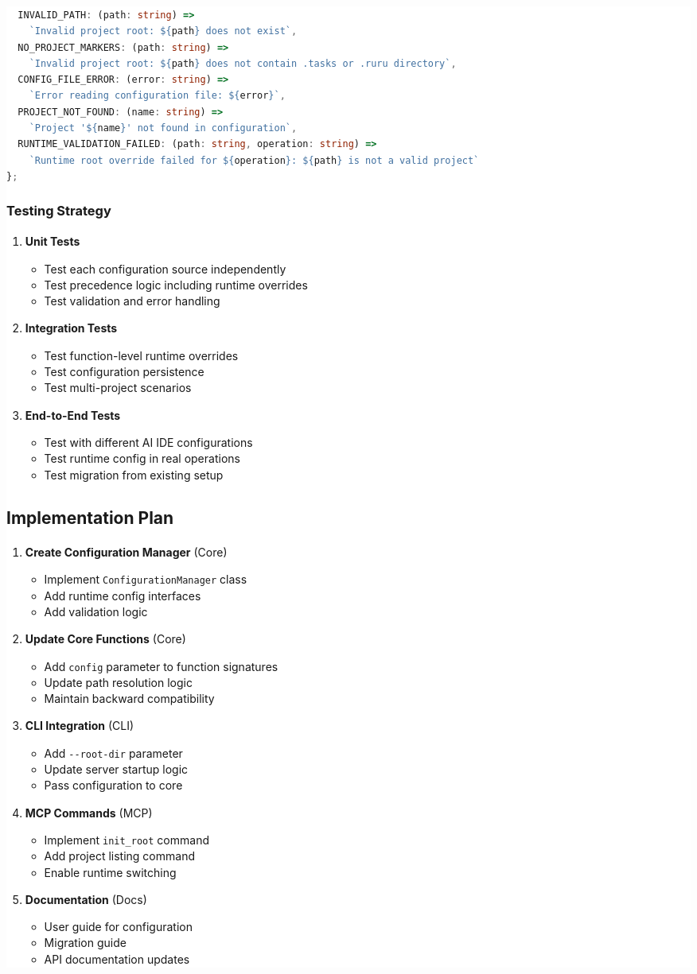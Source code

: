 ```typescript
  INVALID_PATH: (path: string) => 
    `Invalid project root: ${path} does not exist`,
  NO_PROJECT_MARKERS: (path: string) => 
    `Invalid project root: ${path} does not contain .tasks or .ruru directory`,
  CONFIG_FILE_ERROR: (error: string) => 
    `Error reading configuration file: ${error}`,
  PROJECT_NOT_FOUND: (name: string) => 
    `Project '${name}' not found in configuration`,
  RUNTIME_VALIDATION_FAILED: (path: string, operation: string) =>
    `Runtime root override failed for ${operation}: ${path} is not a valid project`
};
```

### Testing Strategy

1. **Unit Tests**
   - Test each configuration source independently
   - Test precedence logic including runtime overrides
   - Test validation and error handling

2. **Integration Tests**
   - Test function-level runtime overrides
   - Test configuration persistence
   - Test multi-project scenarios

3. **End-to-End Tests**
   - Test with different AI IDE configurations
   - Test runtime config in real operations
   - Test migration from existing setup

## Implementation Plan

1. **Create Configuration Manager** (Core)
   - Implement `ConfigurationManager` class
   - Add runtime config interfaces
   - Add validation logic

2. **Update Core Functions** (Core)
   - Add `config` parameter to function signatures
   - Update path resolution logic
   - Maintain backward compatibility

3. **CLI Integration** (CLI)
   - Add `--root-dir` parameter
   - Update server startup logic
   - Pass configuration to core

4. **MCP Commands** (MCP)
   - Implement `init_root` command
   - Add project listing command
   - Enable runtime switching

5. **Documentation** (Docs)
   - User guide for configuration
   - Migration guide
   - API documentation updates
